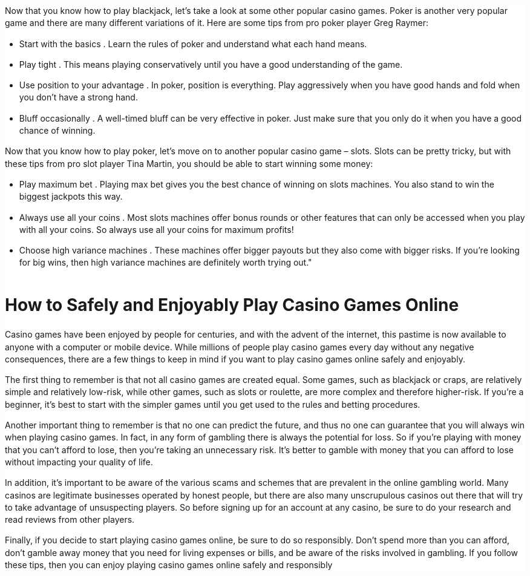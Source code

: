 Now that you know how to play blackjack, let’s take a look at some other popular casino games. Poker is another very popular game and there are many different variations of it. Here are some tips from pro poker player Greg Raymer:

* Start with the basics . Learn the rules of poker and understand what each hand means.

* Play tight . This means playing conservatively until you have a good understanding of the game.

* Use position to your advantage . In poker, position is everything. Play aggressively when you have good hands and fold when you don’t have a strong hand.

* Bluff occasionally . A well-timed bluff can be very effective in poker. Just make sure that you only do it when you have a good chance of winning.

Now that you know how to play poker, let’s move on to another popular casino game – slots. Slots can be pretty tricky, but with these tips from pro slot player Tina Martin, you should be able to start winning some money:

* Play maximum bet . Playing max bet gives you the best chance of winning on slots machines. You also stand to win the biggest jackpots this way.


* Always use all your coins . Most slots machines offer bonus rounds or other features that can only be accessed when you play with all your coins. So always use all your coins for maximum profits!

 * Choose high variance machines . These machines offer bigger payouts but they also come with bigger risks. If you’re looking for big wins, then high variance machines are definitely worth trying out."

#  How to Safely and Enjoyably Play Casino Games Online

Casino games have been enjoyed by people for centuries, and with the advent of the internet, this pastime is now available to anyone with a computer or mobile device. While millions of people play casino games every day without any negative consequences, there are a few things to keep in mind if you want to play casino games online safely and enjoyably.

The first thing to remember is that not all casino games are created equal. Some games, such as blackjack or craps, are relatively simple and relatively low-risk, while other games, such as slots or roulette, are more complex and therefore higher-risk. If you’re a beginner, it’s best to start with the simpler games until you get used to the rules and betting procedures.

Another important thing to remember is that no one can predict the future, and thus no one can guarantee that you will always win when playing casino games. In fact, in any form of gambling there is always the potential for loss. So if you’re playing with money that you can’t afford to lose, then you’re taking an unnecessary risk. It’s better to gamble with money that you can afford to lose without impacting your quality of life.

In addition, it’s important to be aware of the various scams and schemes that are prevalent in the online gambling world. Many casinos are legitimate businesses operated by honest people, but there are also many unscrupulous casinos out there that will try to take advantage of unsuspecting players. So before signing up for an account at any casino, be sure to do your research and read reviews from other players.

Finally, if you decide to start playing casino games online, be sure to do so responsibly. Don’t spend more than you can afford, don’t gamble away money that you need for living expenses or bills, and be aware of the risks involved in gambling. If you follow these tips, then you can enjoy playing casino games online safely and responsibly
